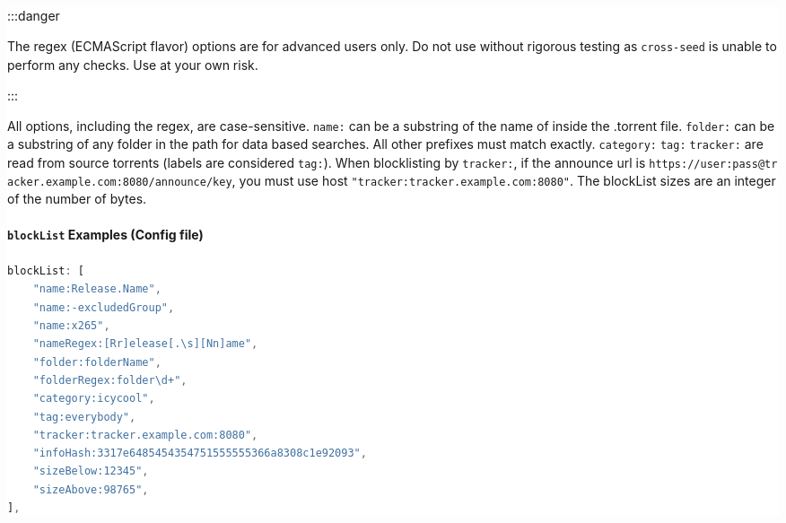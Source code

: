 :::danger

The regex (ECMAScript flavor) options are for advanced users only. Do not use
without rigorous testing as `cross-seed` is unable to perform any checks. Use at
your own risk.

:::

All options, including the regex, are case-sensitive. `name:` can be a substring
of the name of inside the .torrent file. `folder:` can be a substring of any
folder in the path for data based searches. All other prefixes must match
exactly. `category:` `tag:` `tracker:` are read from source torrents (labels are
considered `tag:`). When blocklisting by `tracker:`, if the announce url is
`https://user:pass@tracker.example.com:8080/announce/key`, you must use host
`"tracker:tracker.example.com:8080"`. The blockList sizes are an integer of the
number of bytes.

#### `blockList` Examples (Config file)

```js
blockList: [
	"name:Release.Name",
	"name:-excludedGroup",
	"name:x265",
	"nameRegex:[Rr]elease[.\s][Nn]ame",
	"folder:folderName",
	"folderRegex:folder\d+",
	"category:icycool",
	"tag:everybody",
	"tracker:tracker.example.com:8080",
	"infoHash:3317e6485454354751555555366a8308c1e92093",
	"sizeBelow:12345",
	"sizeAbove:98765",
],
```


[ms]: https://github.com/vercel/ms#examples
[ms]: https://github.com/vercel/ms#examples
[ms]: https://github.com/vercel/ms#examples